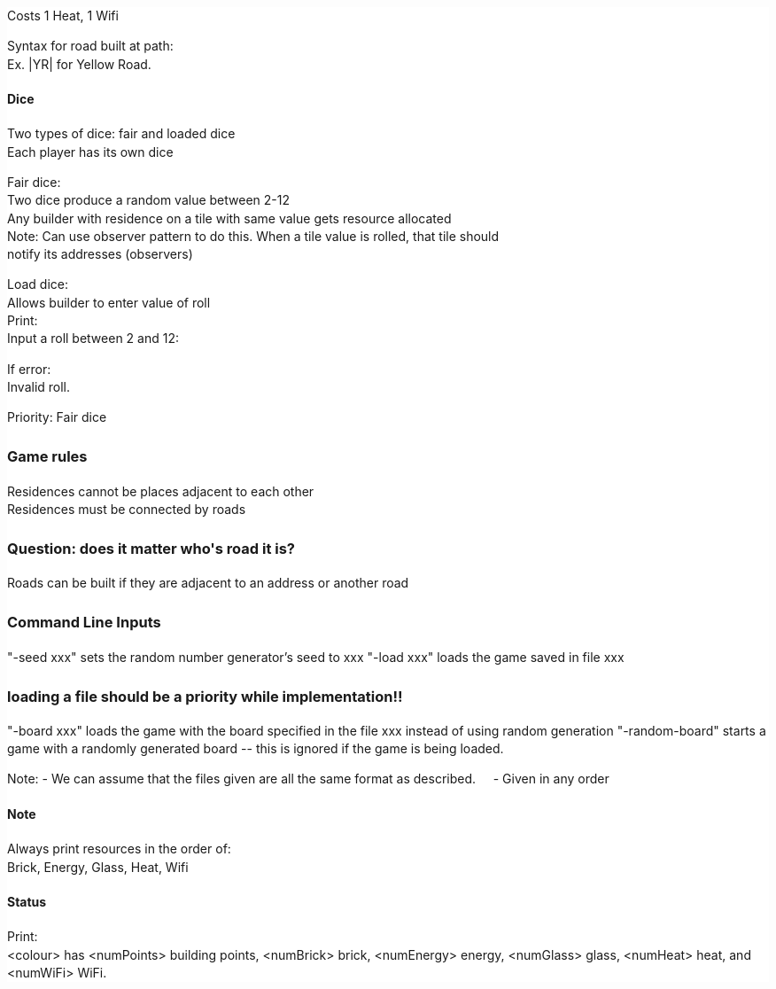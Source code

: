 Costs 1 Heat, 1 Wifi  

Syntax for road built at path:  
Ex. |YR| for Yellow Road.  

#### Dice  
Two types of dice: fair and loaded dice  
Each player has its own dice  

Fair dice:  
Two dice produce a random value between 2-12  
Any builder with residence on a tile with same value gets resource allocated  
Note: Can use observer pattern to do this. When a tile value is rolled, that tile should  
notify its addresses (observers)  

Load dice:  
Allows builder to enter value of roll  
Print:  
Input a roll between 2 and 12:  

If error:  
Invalid roll.  

Priority: Fair dice  

### Game rules  

Residences cannot be places adjacent to each other  
Residences must be connected by roads
### Question: does it matter who's road it is?

Roads can be built if they are adjacent to an address or another road  

### Command Line Inputs
"-seed xxx" sets the random number generator’s seed to xxx
"-load xxx" loads the game saved in file xxx
### loading a file should be a priority while implementation!!
"-board xxx" loads the game with the board specified in the file xxx instead of using random generation
"-random-board" starts a game with a randomly generated board -- this is ignored if the game is being loaded.

Note: - We can assume that the files given are all the same format as described.
      - Given in any order

#### Note  
Always print resources in the order of:  
Brick, Energy, Glass, Heat, Wifi  

#### Status  
Print:  
\<colour> has \<numPoints> building points, \<numBrick> brick, \<numEnergy> energy,
\<numGlass> glass, \<numHeat> heat, and \<numWiFi> WiFi.

